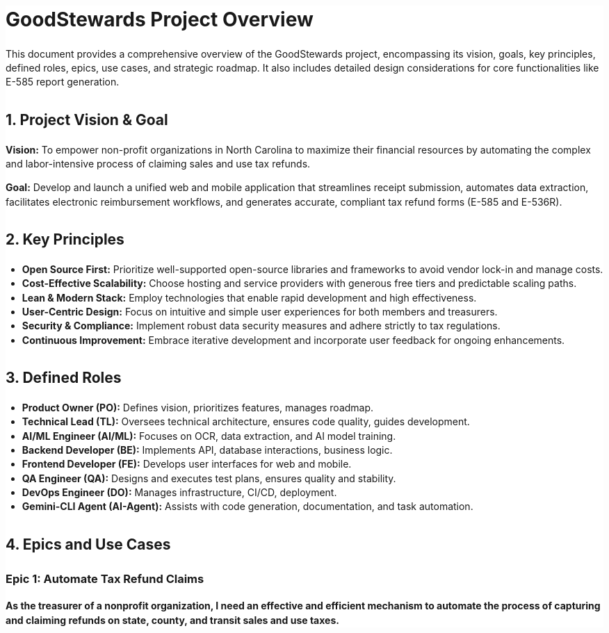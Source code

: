 # GoodStewards Project Overview

This document provides a comprehensive overview of the GoodStewards project, encompassing its vision, goals, key principles, defined roles, epics, use cases, and strategic roadmap. It also includes detailed design considerations for core functionalities like E-585 report generation.

## 1. Project Vision & Goal

**Vision:** To empower non-profit organizations in North Carolina to maximize their financial resources by automating the complex and labor-intensive process of claiming sales and use tax refunds.

**Goal:** Develop and launch a unified web and mobile application that streamlines receipt submission, automates data extraction, facilitates electronic reimbursement workflows, and generates accurate, compliant tax refund forms (E-585 and E-536R).

## 2. Key Principles

*   **Open Source First:** Prioritize well-supported open-source libraries and frameworks to avoid vendor lock-in and manage costs.
*   **Cost-Effective Scalability:** Choose hosting and service providers with generous free tiers and predictable scaling paths.
*   **Lean & Modern Stack:** Employ technologies that enable rapid development and high effectiveness.
*   **User-Centric Design:** Focus on intuitive and simple user experiences for both members and treasurers.
*   **Security & Compliance:** Implement robust data security measures and adhere strictly to tax regulations.
*   **Continuous Improvement:** Embrace iterative development and incorporate user feedback for ongoing enhancements.

## 3. Defined Roles

*   **Product Owner (PO):** Defines vision, prioritizes features, manages roadmap.
*   **Technical Lead (TL):** Oversees technical architecture, ensures code quality, guides development.
*   **AI/ML Engineer (AI/ML):** Focuses on OCR, data extraction, and AI model training.
*   **Backend Developer (BE):** Implements API, database interactions, business logic.
*   **Frontend Developer (FE):** Develops user interfaces for web and mobile.
*   **QA Engineer (QA):** Designs and executes test plans, ensures quality and stability.
*   **DevOps Engineer (DO):** Manages infrastructure, CI/CD, deployment.
*   **Gemini-CLI Agent (AI-Agent):** Assists with code generation, documentation, and task automation.

## 4. Epics and Use Cases

### Epic 1: Automate Tax Refund Claims

**As the treasurer of a nonprofit organization, I need an effective and efficient mechanism to automate the process of capturing and claiming refunds on state, county, and transit sales and use taxes.**

